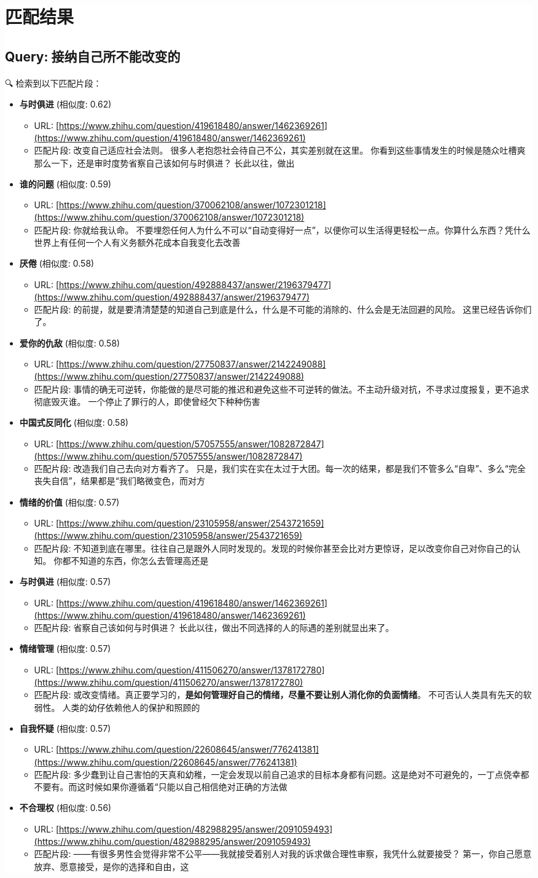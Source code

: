 # 匹配结果

## Query: 接纳自己所不能改变的
🔍 检索到以下匹配片段：

- **与时俱进** (相似度: 0.62)
  - URL: [https://www.zhihu.com/question/419618480/answer/1462369261](https://www.zhihu.com/question/419618480/answer/1462369261)
  - 匹配片段: 改变自己适应社会法则。 很多人老抱怨社会待自己不公，其实差别就在这里。 你看到这些事情发生的时候是随众吐槽爽那么一下，还是审时度势省察自己该如何与时俱进？ 长此以往，做出

- **谁的问题** (相似度: 0.59)
  - URL: [https://www.zhihu.com/question/370062108/answer/1072301218](https://www.zhihu.com/question/370062108/answer/1072301218)
  - 匹配片段: 你就给我认命。 不要埋怨任何人为什么不可以“自动变得好一点”，以便你可以生活得更轻松一点。你算什么东西？凭什么世界上有任何一个人有义务额外花成本自我变化去改善

- **厌倦** (相似度: 0.58)
  - URL: [https://www.zhihu.com/question/492888437/answer/2196379477](https://www.zhihu.com/question/492888437/answer/2196379477)
  - 匹配片段: 的前提，就是要清清楚楚的知道自己到底是什么，什么是不可能的消除的、什么会是无法回避的风险。 这里已经告诉你们了。

- **爱你的仇敌** (相似度: 0.58)
  - URL: [https://www.zhihu.com/question/27750837/answer/2142249088](https://www.zhihu.com/question/27750837/answer/2142249088)
  - 匹配片段: 事情的确无可逆转，你能做的是尽可能的推迟和避免这些不可逆转的做法。不主动升级对抗，不寻求过度报复，更不追求彻底毁灭谁。 一个停止了罪行的人，即使曾经欠下种种伤害

- **中国式反同化** (相似度: 0.58)
  - URL: [https://www.zhihu.com/question/57057555/answer/1082872847](https://www.zhihu.com/question/57057555/answer/1082872847)
  - 匹配片段: 改造我们自己去向对方看齐了。 只是，我们实在实在太过于大团。每一次的结果，都是我们不管多么“自卑”、多么“完全丧失自信”，结果都是“我们略微变色，而对方

- **情绪的价值** (相似度: 0.57)
  - URL: [https://www.zhihu.com/question/23105958/answer/2543721659](https://www.zhihu.com/question/23105958/answer/2543721659)
  - 匹配片段: 不知道到底在哪里。往往自己是跟外人同时发现的。发现的时候你甚至会比对方更惊讶，足以改变你自己对你自己的认知。 你都不知道的东西，你怎么去管理高还是

- **与时俱进** (相似度: 0.57)
  - URL: [https://www.zhihu.com/question/419618480/answer/1462369261](https://www.zhihu.com/question/419618480/answer/1462369261)
  - 匹配片段: 省察自己该如何与时俱进？ 长此以往，做出不同选择的人的际遇的差别就显出来了。

- **情绪管理** (相似度: 0.57)
  - URL: [https://www.zhihu.com/question/411506270/answer/1378172780](https://www.zhihu.com/question/411506270/answer/1378172780)
  - 匹配片段: 或改变情绪。真正要学习的，**是如何管理好自己的情绪，尽量不要让别人消化你的负面情绪**。 不可否认人类具有先天的软弱性。 人类的幼仔依赖他人的保护和照顾的

- **自我怀疑** (相似度: 0.57)
  - URL: [https://www.zhihu.com/question/22608645/answer/776241381](https://www.zhihu.com/question/22608645/answer/776241381)
  - 匹配片段: 多少蠢到让自己害怕的天真和幼稚，一定会发现以前自己追求的目标本身都有问题。这是绝对不可避免的，一丁点侥幸都不要有。而这时候如果你遵循着“只能以自己相信绝对正确的方法做

- **不合理权** (相似度: 0.56)
  - URL: [https://www.zhihu.com/question/482988295/answer/2091059493](https://www.zhihu.com/question/482988295/answer/2091059493)
  - 匹配片段: ——有很多男性会觉得非常不公平——我就接受着别人对我的诉求做合理性审察，我凭什么就要接受？ 第一，你自己愿意放弃、愿意接受，是你的选择和自由，这
